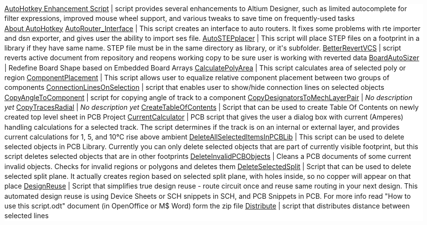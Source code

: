 [AutoHotkey Enhancement Script](https://minhaskamal.github.io/DownGit/#/home?url=https://github.com/Altium-Designer-addons/scripts-libraries/tree/master/AutoHotkey+Enhancement+Script) | script provides several enhancements to Altium Designer, such as limited autocomplete for filter expressions, improved mouse wheel support, and various tweaks to save time on frequently-used tasks<br>[About AutoHotkey](https://github.com/Altium-Designer-addons/scripts-libraries/wiki/AutoHotkey)
[AutoRouter_Interface](https://minhaskamal.github.io/DownGit/#/home?url=https://github.com/Altium-Designer-addons/scripts-libraries/tree/master/AutoRouter_Interface) | This script creates an interface to auto routers. It fixes some problems with rte importer and dsn exporter, and gives user the ability to import ses file.
[AutoSTEPplacer](https://minhaskamal.github.io/DownGit/#/home?url=https://github.com/Altium-Designer-addons/scripts-libraries/tree/master/AutoSTEPplacer) | This script will place STEP files on a footprint in a library if they have same name. STEP file must be in the same directory as library, or it's subfolder.
[BetterRevertVCS](https://minhaskamal.github.io/DownGit/#/home?url=https://github.com/Altium-Designer-addons/scripts-libraries/tree/master/BetterRevertVCS) | script reverts active document from repository and reopens working copy to be sure user is working with reverted data
[BoardAutoSizer](https://minhaskamal.github.io/DownGit/#/home?url=https://github.com/Altium-Designer-addons/scripts-libraries/tree/master/BoardAutoSizer) | Redefine Board Shape based on Embedded Board Arrays
[CalculatePolyArea](https://minhaskamal.github.io/DownGit/#/home?url=https://github.com/Altium-Designer-addons/scripts-libraries/tree/master/CalculatePolyArea) | This script calculates area of selected poly or region
[ComponentPlacement](https://minhaskamal.github.io/DownGit/#/home?url=https://github.com/Altium-Designer-addons/scripts-libraries/tree/master/ComponentPlacement) | This script allows user to equalize relative component placement between two groups of components
[ConnectionLinesOnSelection](https://minhaskamal.github.io/DownGit/#/home?url=https://github.com/Altium-Designer-addons/scripts-libraries/tree/master/ConnectionLinesOnSelection) | script that enables user to show/hide connection lines on selected objects
[CopyAngleToComponent](https://minhaskamal.github.io/DownGit/#/home?url=https://github.com/Altium-Designer-addons/scripts-libraries/tree/master/CopyAngleToComponent) | script for copying angle of track to a component
[CopyDesignatorsToMechLayerPair](https://minhaskamal.github.io/DownGit/#/home?url=https://github.com/Altium-Designer-addons/scripts-libraries/tree/master/CopyDesignatorsToMechLayerPair) | _No description yet_
[CopyTracesRadial](https://minhaskamal.github.io/DownGit/#/home?url=https://github.com/Altium-Designer-addons/scripts-libraries/tree/master/CopyTracesRadial) | _No description yet_
[CreateTableOfContents](https://minhaskamal.github.io/DownGit/#/home?url=https://github.com/Altium-Designer-addons/scripts-libraries/tree/master/CreateTableOfContents) | Script that can be used to create Table Of Contents on newly created top level sheet in PCB Project
[CurrentCalculator](https://minhaskamal.github.io/DownGit/#/home?url=https://github.com/Altium-Designer-addons/scripts-libraries/tree/master/CurrentCalculator) | PCB script that gives the user a dialog box with current (Amperes) handling calculations for a selected track. The script determines if the track is on an internal or external layer, and provides current calculations for 1, 5, and 10°C rise above ambient
[DeleteAllSelectedItemsInPCBLib](https://minhaskamal.github.io/DownGit/#/home?url=https://github.com/Altium-Designer-addons/scripts-libraries/tree/master/DeleteAllSelectedItemsInPCBLib) | This script can be used to delete selected objects in PCB Library. Currently you can only delete selected objects that are part of currently visible footprint, but this script deletes selected objects that are in other footprints
[DeleteInvalidPCBObjects](https://minhaskamal.github.io/DownGit/#/home?url=https://github.com/Altium-Designer-addons/scripts-libraries/tree/master/DeleteInvalidPCBObjects) | Cleans a PCB documents of some current invalid objects. Checks for invalid regions or polygons and deletes them
[DeleteSelectedSplit](https://minhaskamal.github.io/DownGit/#/home?url=https://github.com/Altium-Designer-addons/scripts-libraries/tree/master/DeleteSelectedSplit) | Script that can be used to delete selected split plane. It actually creates region based on selected split plane, with holes inside, so no copper will appear on that place
[DesignReuse](https://minhaskamal.github.io/DownGit/#/home?url=https://github.com/Altium-Designer-addons/scripts-libraries/tree/master/DesignReuse) | Script that simplifies true design reuse - route circuit once and reuse same routing in your next design. This automated design reuse is using Device Sheets or SCH snippets in SCH, and PCB Snippets in PCB. For more info read "How to use this script.odt" document (in OpenOffice or M$ Word) form the zip file
[Distribute](https://minhaskamal.github.io/DownGit/#/home?url=https://github.com/Altium-Designer-addons/scripts-libraries/tree/master/Distribute) | script that distributes distance between selected lines